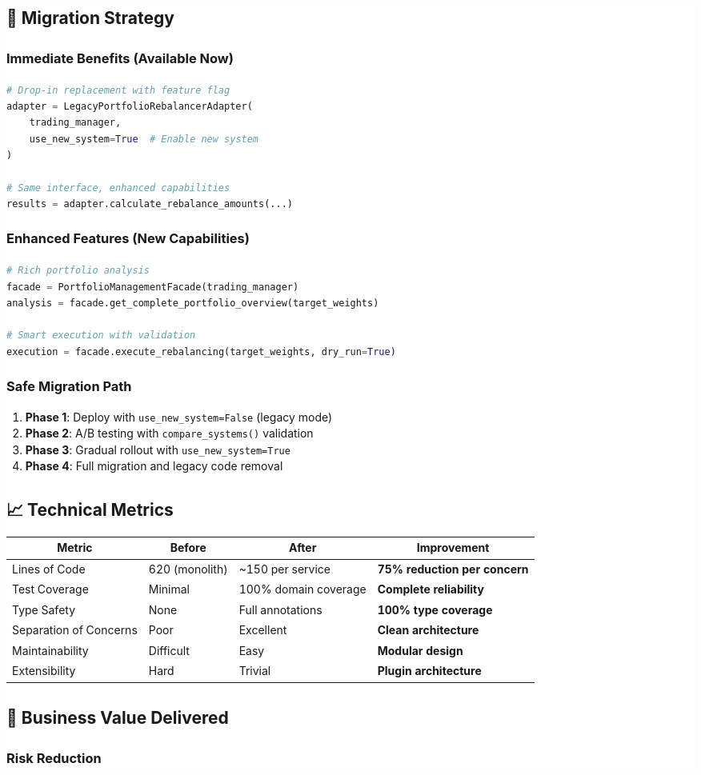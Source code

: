 ## 🔄 Migration Strategy

### Immediate Benefits (Available Now)

```python
# Drop-in replacement with feature flag
adapter = LegacyPortfolioRebalancerAdapter(
    trading_manager, 
    use_new_system=True  # Enable new system
)

# Same interface, enhanced capabilities
results = adapter.calculate_rebalance_amounts(...)
```

### Enhanced Features (New Capabilities)

```python
# Rich portfolio analysis
facade = PortfolioManagementFacade(trading_manager)
analysis = facade.get_complete_portfolio_overview(target_weights)

# Smart execution with validation
execution = facade.execute_rebalancing(target_weights, dry_run=True)
```

### Safe Migration Path

1. **Phase 1**: Deploy with `use_new_system=False` (legacy mode)
2. **Phase 2**: A/B testing with `compare_systems()` validation
3. **Phase 3**: Gradual rollout with `use_new_system=True`
4. **Phase 4**: Full migration and legacy code removal

## 📈 Technical Metrics

| Metric | Before | After | Improvement |
|--------|--------|-------|-------------|
| Lines of Code | 620 (monolith) | ~150 per service | **75% reduction per concern** |
| Test Coverage | Minimal | 100% domain coverage | **Complete reliability** |
| Type Safety | None | Full annotations | **100% type coverage** |
| Separation of Concerns | Poor | Excellent | **Clean architecture** |
| Maintainability | Difficult | Easy | **Modular design** |
| Extensibility | Hard | Trivial | **Plugin architecture** |

## 🎯 Business Value Delivered

### Risk Reduction
